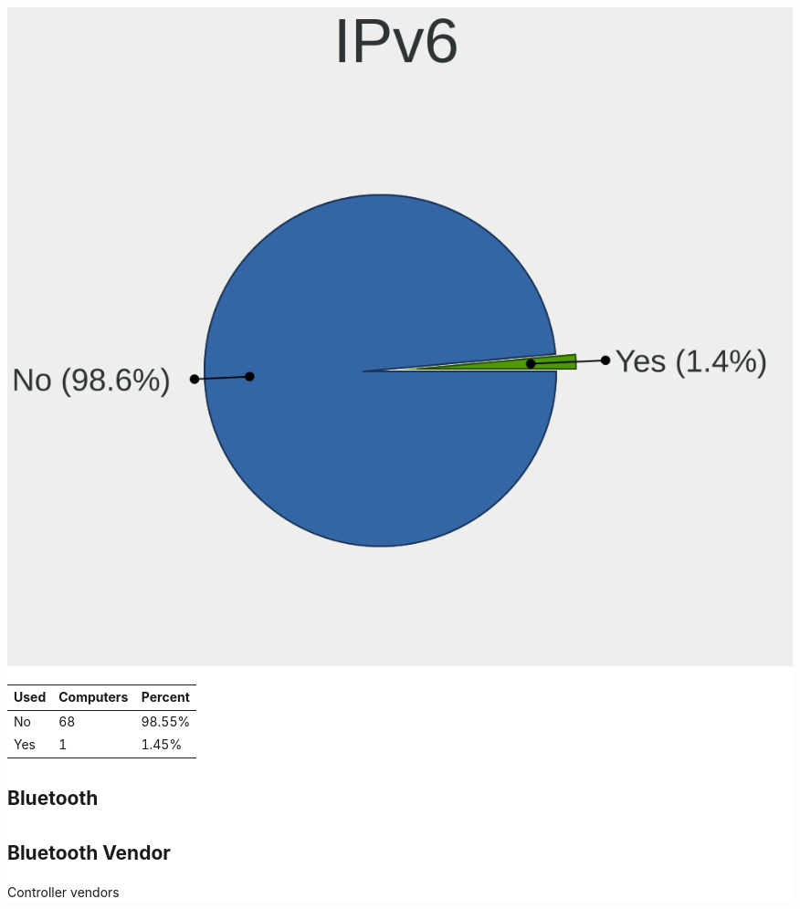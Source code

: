 ![IPv6](./images/pie_chart/node_ipv6.svg)


| Used | Computers | Percent |
|------|-----------|---------|
| No   | 68        | 98.55%  |
| Yes  | 1         | 1.45%   |

Bluetooth
---------

Bluetooth Vendor
----------------

Controller vendors

